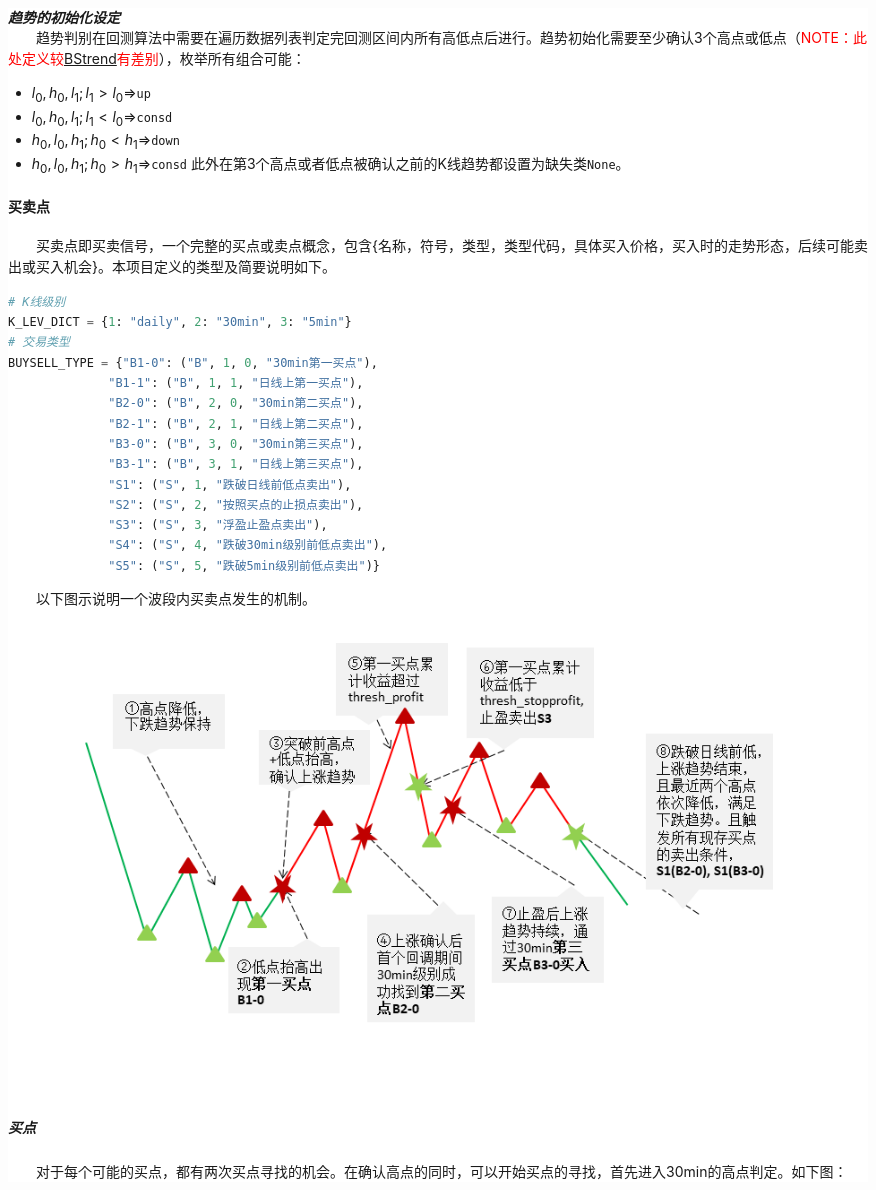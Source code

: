 <b>*趋势的初始化设定*</b>  
&emsp;&emsp;趋势判别在回测算法中需要在遍历数据列表判定完回测区间内所有高低点后进行。趋势初始化需要至少确认3个高点或低点（<font color="red">NOTE：此处定义较[BStrend]有差别</font>），枚举所有组合可能：
- $l_0, h_0, l_1; l_1>l_0\Rightarrow$`up`
- $l_0, h_0, l_1; l_1<l_0\Rightarrow$`consd`
- $h_0, l_0, h_1; h_0<h_1\Rightarrow$`down`
- $h_0, l_0, h_1; h_0>h_1\Rightarrow$`consd`
此外在第3个高点或者低点被确认之前的K线趋势都设置为缺失类`None`。

#### 买卖点
&emsp;&emsp;买卖点即买卖信号，一个完整的买点或卖点概念，包含{名称，符号，类型，类型代码，具体买入价格，买入时的走势形态，后续可能卖出或买入机会}。本项目定义的类型及简要说明如下。
```python
# K线级别
K_LEV_DICT = {1: "daily", 2: "30min", 3: "5min"}
# 交易类型
BUYSELL_TYPE = {"B1-0": ("B", 1, 0, "30min第一买点"),
              "B1-1": ("B", 1, 1, "日线上第一买点"),
              "B2-0": ("B", 2, 0, "30min第二买点"),
              "B2-1": ("B", 2, 1, "日线上第二买点"),
              "B3-0": ("B", 3, 0, "30min第三买点"),
              "B3-1": ("B", 3, 1, "日线上第三买点"),
              "S1": ("S", 1, "跌破日线前低点卖出"),
              "S2": ("S", 2, "按照买点的止损点卖出"),
              "S3": ("S", 3, "浮盈止盈点卖出"),
              "S4": ("S", 4, "跌破30min级别前低点卖出"),
              "S5": ("S", 5, "跌破5min级别前低点卖出")}
```
&emsp;&emsp;以下图示说明一个波段内买卖点发生的机制。
![部分买卖点类型](img/部分买卖点类型.PNG)
##### 买点
&emsp;&emsp;对于每个可能的买点，都有两次买点寻找的机会。在确认高点的同时，可以开始买点的寻找，首先进入30min的高点判定。如下图：

[BStrend]: https://github.com/MaggieHu77/Winfor-BStrend